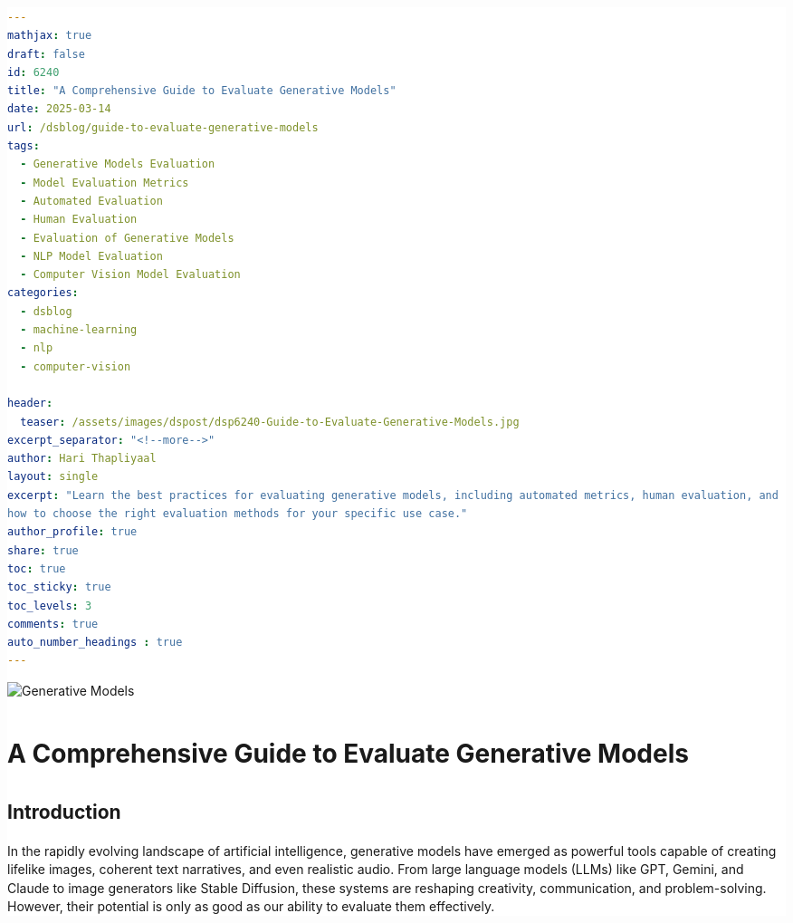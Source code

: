 ```yaml
---
mathjax: true
draft: false
id: 6240
title: "A Comprehensive Guide to Evaluate Generative Models"
date: 2025-03-14
url: /dsblog/guide-to-evaluate-generative-models
tags:
  - Generative Models Evaluation
  - Model Evaluation Metrics
  - Automated Evaluation
  - Human Evaluation
  - Evaluation of Generative Models
  - NLP Model Evaluation
  - Computer Vision Model Evaluation
categories:
  - dsblog
  - machine-learning
  - nlp
  - computer-vision

header:
  teaser: /assets/images/dspost/dsp6240-Guide-to-Evaluate-Generative-Models.jpg
excerpt_separator: "<!--more-->"
author: Hari Thapliyaal
layout: single
excerpt: "Learn the best practices for evaluating generative models, including automated metrics, human evaluation, and how to choose the right evaluation methods for your specific use case."
author_profile: true
share: true
toc: true
toc_sticky: true
toc_levels: 3
comments: true
auto_number_headings : true
---
```


![Generative Models](/assets/images/dspost/dsp6240-Guide-to-Evaluate-Generative-Models.jpg)


# A Comprehensive Guide to Evaluate Generative Models

## Introduction

In the rapidly evolving landscape of artificial intelligence, generative models have emerged as powerful tools capable of creating lifelike images, coherent text narratives, and even realistic audio. From large language models (LLMs) like GPT, Gemini, and Claude to image generators like Stable Diffusion, these systems are reshaping creativity, communication, and problem-solving. However, their potential is only as good as our ability to evaluate them effectively. 
